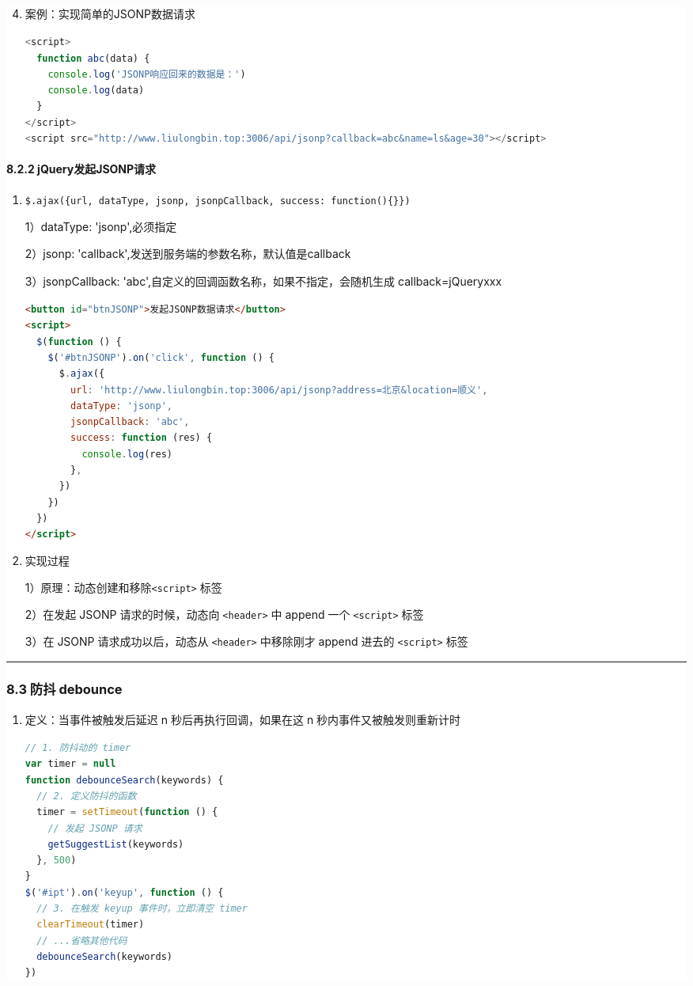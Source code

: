 4. 案例：实现简单的JSONP数据请求

   ```js
   <script>
     function abc(data) {
       console.log('JSONP响应回来的数据是：')
       console.log(data)
     }
   </script>
   <script src="http://www.liulongbin.top:3006/api/jsonp?callback=abc&name=ls&age=30"></script>
   ```

#### 8.2.2 jQuery发起JSONP请求

1. `$.ajax({url, dataType, jsonp, jsonpCallback, success: function(){}})`

   1）dataType: 'jsonp',必须指定

   2）jsonp: 'callback',发送到服务端的参数名称，默认值是callback

   3）jsonpCallback: 'abc',自定义的回调函数名称，如果不指定，会随机生成 callback=jQueryxxx

   ```html
   <button id="btnJSONP">发起JSONP数据请求</button>
   <script>
     $(function () {
       $('#btnJSONP').on('click', function () {
         $.ajax({
           url: 'http://www.liulongbin.top:3006/api/jsonp?address=北京&location=顺义',
           dataType: 'jsonp',
           jsonpCallback: 'abc',
           success: function (res) {
             console.log(res)
           },
         })
       })
     })
   </script>
   ```

2. 实现过程

   1）原理：动态创建和移除`<script>` 标签

   2）在发起 JSONP 请求的时候，动态向 `<header>` 中 append 一个 `<script>` 标签

   3）在 JSONP 请求成功以后，动态从 `<header>` 中移除刚才 append 进去的 `<script>` 标签

------

### 8.3 防抖 debounce

1. 定义：当事件被触发后延迟 n 秒后再执行回调，如果在这 n 秒内事件又被触发则重新计时

   ```js
   // 1. 防抖动的 timer
   var timer = null
   function debounceSearch(keywords) {
     // 2. 定义防抖的函数
     timer = setTimeout(function () {
       // 发起 JSONP 请求
       getSuggestList(keywords)
     }, 500)
   }
   $('#ipt').on('keyup', function () {
     // 3. 在触发 keyup 事件时，立即清空 timer
     clearTimeout(timer)
     // ...省略其他代码
     debounceSearch(keywords)
   })
   ```